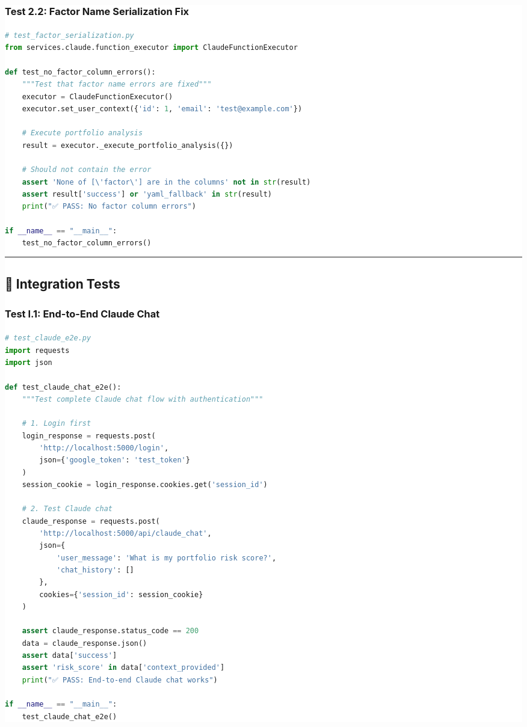 ### Test 2.2: Factor Name Serialization Fix
```python
# test_factor_serialization.py
from services.claude.function_executor import ClaudeFunctionExecutor

def test_no_factor_column_errors():
    """Test that factor name errors are fixed"""
    executor = ClaudeFunctionExecutor()
    executor.set_user_context({'id': 1, 'email': 'test@example.com'})
    
    # Execute portfolio analysis
    result = executor._execute_portfolio_analysis({})
    
    # Should not contain the error
    assert 'None of [\'factor\'] are in the columns' not in str(result)
    assert result['success'] or 'yaml_fallback' in str(result)
    print("✅ PASS: No factor column errors")

if __name__ == "__main__":
    test_no_factor_column_errors()
```

---

## 🔄 Integration Tests

### Test I.1: End-to-End Claude Chat
```python
# test_claude_e2e.py
import requests
import json

def test_claude_chat_e2e():
    """Test complete Claude chat flow with authentication"""
    
    # 1. Login first
    login_response = requests.post(
        'http://localhost:5000/login',
        json={'google_token': 'test_token'}
    )
    session_cookie = login_response.cookies.get('session_id')
    
    # 2. Test Claude chat
    claude_response = requests.post(
        'http://localhost:5000/api/claude_chat',
        json={
            'user_message': 'What is my portfolio risk score?',
            'chat_history': []
        },
        cookies={'session_id': session_cookie}
    )
    
    assert claude_response.status_code == 200
    data = claude_response.json()
    assert data['success']
    assert 'risk_score' in data['context_provided']
    print("✅ PASS: End-to-end Claude chat works")

if __name__ == "__main__":
    test_claude_chat_e2e()
```
